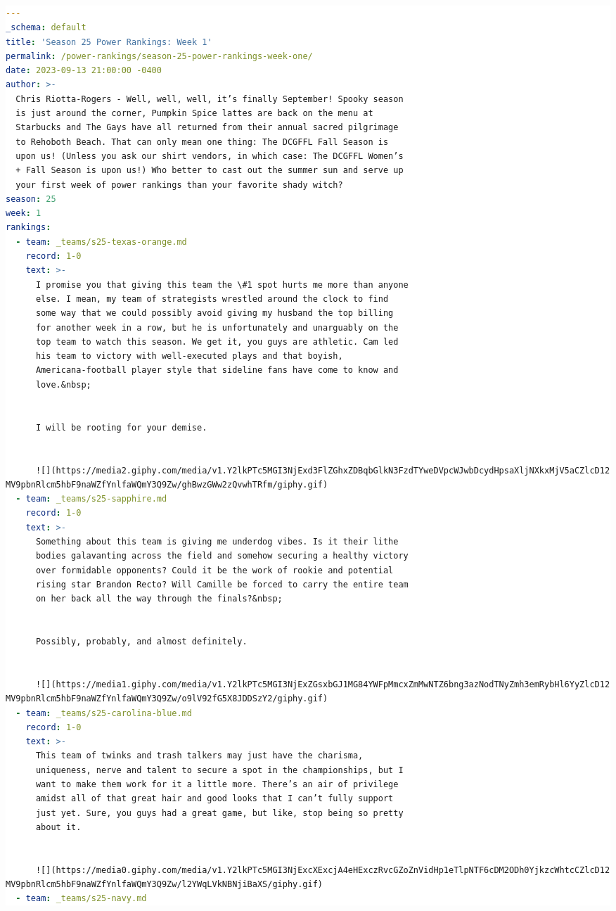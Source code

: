 ```yaml
---
_schema: default
title: 'Season 25 Power Rankings: Week 1'
permalink: /power-rankings/season-25-power-rankings-week-one/
date: 2023-09-13 21:00:00 -0400
author: >-
  Chris Riotta-Rogers - Well, well, well, it’s finally September! Spooky season
  is just around the corner, Pumpkin Spice lattes are back on the menu at
  Starbucks and The Gays have all returned from their annual sacred pilgrimage
  to Rehoboth Beach. That can only mean one thing: The DCGFFL Fall Season is
  upon us! (Unless you ask our shirt vendors, in which case: The DCGFFL Women’s
  + Fall Season is upon us!) Who better to cast out the summer sun and serve up
  your first week of power rankings than your favorite shady witch?
season: 25
week: 1
rankings:
  - team: _teams/s25-texas-orange.md
    record: 1-0
    text: >-
      I promise you that giving this team the \#1 spot hurts me more than anyone
      else. I mean, my team of strategists wrestled around the clock to find
      some way that we could possibly avoid giving my husband the top billing
      for another week in a row, but he is unfortunately and unarguably on the
      top team to watch this season. We get it, you guys are athletic. Cam led
      his team to victory with well-executed plays and that boyish,
      Americana-football player style that sideline fans have come to know and
      love.&nbsp;


      I will be rooting for your demise.


      ![](https://media2.giphy.com/media/v1.Y2lkPTc5MGI3NjExd3FlZGhxZDBqbGlkN3FzdTYweDVpcWJwbDcydHpsaXljNXkxMjV5aCZlcD12MV9pbnRlcm5hbF9naWZfYnlfaWQmY3Q9Zw/ghBwzGWw2zQvwhTRfm/giphy.gif)
  - team: _teams/s25-sapphire.md
    record: 1-0
    text: >-
      Something about this team is giving me underdog vibes. Is it their lithe
      bodies galavanting across the field and somehow securing a healthy victory
      over formidable opponents? Could it be the work of rookie and potential
      rising star Brandon Recto? Will Camille be forced to carry the entire team
      on her back all the way through the finals?&nbsp;


      Possibly, probably, and almost definitely.


      ![](https://media1.giphy.com/media/v1.Y2lkPTc5MGI3NjExZGsxbGJ1MG84YWFpMmcxZmMwNTZ6bng3azNodTNyZmh3emRybHl6YyZlcD12MV9pbnRlcm5hbF9naWZfYnlfaWQmY3Q9Zw/o9lV92fG5X8JDDSzY2/giphy.gif)
  - team: _teams/s25-carolina-blue.md
    record: 1-0
    text: >-
      This team of twinks and trash talkers may just have the charisma,
      uniqueness, nerve and talent to secure a spot in the championships, but I
      want to make them work for it a little more. There’s an air of privilege
      amidst all of that great hair and good looks that I can’t fully support
      just yet. Sure, you guys had a great game, but like, stop being so pretty
      about it.


      ![](https://media0.giphy.com/media/v1.Y2lkPTc5MGI3NjExcXExcjA4eHExczRvcGZoZnVidHp1eTlpNTF6cDM2ODh0YjkzcWhtcCZlcD12MV9pbnRlcm5hbF9naWZfYnlfaWQmY3Q9Zw/l2YWqLVkNBNjiBaXS/giphy.gif)
  - team: _teams/s25-navy.md
```
